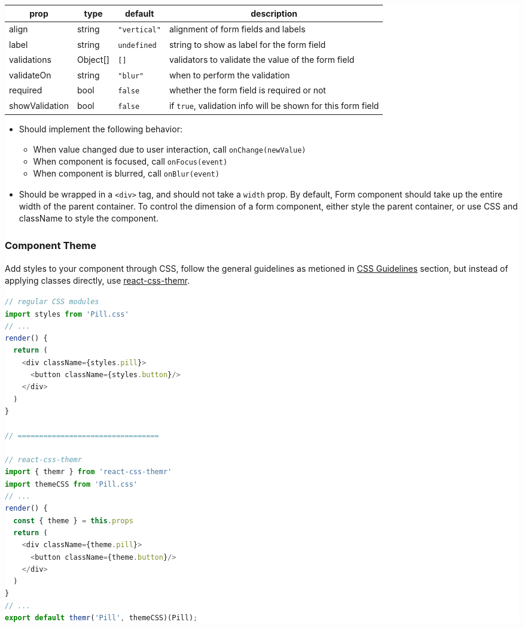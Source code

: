 prop | type | default | description
-----|------|---------|------------
align | string | `"vertical"` | alignment of form fields and labels
label | string | `undefined` | string to show as label for the form field
validations | Object[] | `[]` | validators to validate the value of the form field
validateOn | string | `"blur"` | when to perform the validation
required | bool | `false` | whether the form field is required or not
showValidation | bool | `false` | if `true`, validation info will be shown for this form field


- Should implement the following behavior:

	- When value changed due to user interaction, call `onChange(newValue)`
	- When component is focused, call `onFocus(event)`
	- When component is blurred, call `onBlur(event)`


- Should be wrapped in a `<div>` tag, and should not take a `width` prop. By default, Form component should take up the entire width of the parent container. To control the dimension of a form component, either style the parent container, or use CSS and className to style the component.

### Component Theme

Add styles to your component through CSS, follow the general guidelines as metioned in [CSS Guidelines](#css-guidelines) section, but instead of applying classes directly, use [react-css-themr](https://github.com/javivelasco/react-css-themr).

```js
// regular CSS modules
import styles from 'Pill.css'
// ...
render() {
  return (
    <div className={styles.pill}>
      <button className={styles.button}/>
    </div>
  )
}

// =================================

// react-css-themr
import { themr } from 'react-css-themr'
import themeCSS from 'Pill.css'
// ...
render() {
  const { theme } = this.props
  return (
    <div className={theme.pill}>
      <button className={theme.button}/>
    </div>
  )
}
// ...
export default themr('Pill', themeCSS)(Pill);
```
